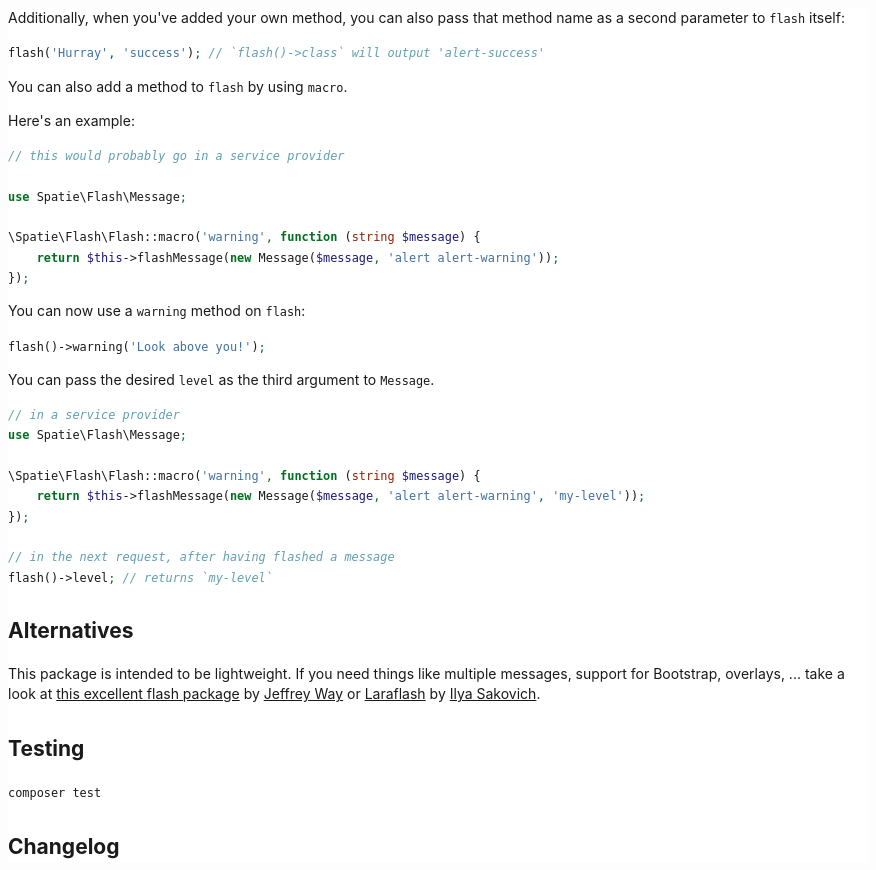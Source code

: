 Additionally, when you've added your own method, you can also pass that method name as a second parameter to `flash` itself:

```php
flash('Hurray', 'success'); // `flash()->class` will output 'alert-success'
```

You can also add a method to `flash` by using `macro`.

Here's an example:

```php
// this would probably go in a service provider

use Spatie\Flash\Message;

\Spatie\Flash\Flash::macro('warning', function (string $message) {
    return $this->flashMessage(new Message($message, 'alert alert-warning'));
});
```

You can now use a `warning` method on `flash`:

```php
flash()->warning('Look above you!');
```

You can pass the desired `level` as the third argument to `Message`.

```php
// in a service provider
use Spatie\Flash\Message;

\Spatie\Flash\Flash::macro('warning', function (string $message) {
    return $this->flashMessage(new Message($message, 'alert alert-warning', 'my-level'));
});

// in the next request, after having flashed a message 
flash()->level; // returns `my-level`
```

## Alternatives

This package is intended to be lightweight. If you need things like multiple messages, support for Bootstrap, overlays, ... take a look at [this excellent flash package](https://github.com/laracasts/flash) by [Jeffrey Way](https://github.com/JeffreyWay) or [Laraflash](https://github.com/coderello/laraflash) by [Ilya Sakovich](https://github.com/hivokas).

## Testing

``` bash
composer test
```

## Changelog
